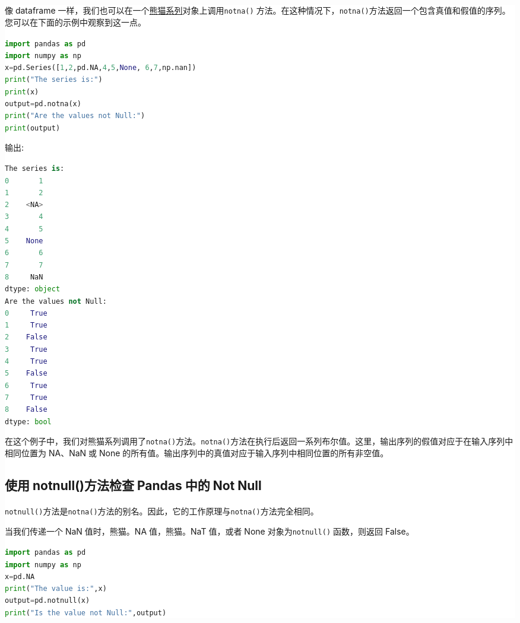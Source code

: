 像 dataframe 一样，我们也可以在一个[熊猫系列](https://www.pythonforbeginners.com/basics/pandas-series-data-structure-in-python)对象上调用`notna()` 方法。在这种情况下，`notna()`方法返回一个包含真值和假值的序列。您可以在下面的示例中观察到这一点。

```py
import pandas as pd
import numpy as np
x=pd.Series([1,2,pd.NA,4,5,None, 6,7,np.nan])
print("The series is:")
print(x)
output=pd.notna(x)
print("Are the values not Null:")
print(output)
```

输出:

```py
The series is:
0       1
1       2
2    <NA>
3       4
4       5
5    None
6       6
7       7
8     NaN
dtype: object
Are the values not Null:
0     True
1     True
2    False
3     True
4     True
5    False
6     True
7     True
8    False
dtype: bool
```

在这个例子中，我们对熊猫系列调用了`notna()`方法。`notna()`方法在执行后返回一系列布尔值。这里，输出序列的假值对应于在输入序列中相同位置为 NA、NaN 或 None 的所有值。输出序列中的真值对应于输入序列中相同位置的所有非空值。

## 使用 notnull()方法检查 Pandas 中的 Not Null

`notnull()`方法是`notna()`方法的别名。因此，它的工作原理与`notna()`方法完全相同。

当我们传递一个 NaN 值时，熊猫。NA 值，熊猫。NaT 值，或者 None 对象为`notnull()` 函数，则返回 False。

```py
import pandas as pd
import numpy as np
x=pd.NA
print("The value is:",x)
output=pd.notnull(x)
print("Is the value not Null:",output)
```

